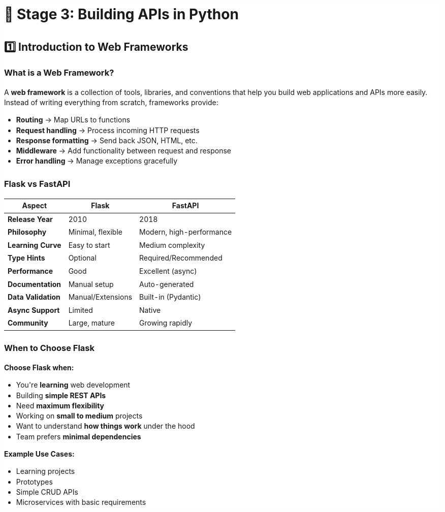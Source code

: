 # 📍 Stage 3: Building APIs in Python

## 1️⃣ Introduction to Web Frameworks

### What is a Web Framework?

A **web framework** is a collection of tools, libraries, and conventions that help you build web applications and APIs more easily. Instead of writing everything from scratch, frameworks provide:

- **Routing** → Map URLs to functions
- **Request handling** → Process incoming HTTP requests
- **Response formatting** → Send back JSON, HTML, etc.
- **Middleware** → Add functionality between request and response
- **Error handling** → Manage exceptions gracefully

### Flask vs FastAPI

| Aspect | Flask | FastAPI |
|--------|-------|---------|
| **Release Year** | 2010 | 2018 |
| **Philosophy** | Minimal, flexible | Modern, high-performance |
| **Learning Curve** | Easy to start | Medium complexity |
| **Type Hints** | Optional | Required/Recommended |
| **Performance** | Good | Excellent (async) |
| **Documentation** | Manual setup | Auto-generated |
| **Data Validation** | Manual/Extensions | Built-in (Pydantic) |
| **Async Support** | Limited | Native |
| **Community** | Large, mature | Growing rapidly |

### When to Choose Flask

**Choose Flask when:**
- You're **learning** web development
- Building **simple REST APIs**
- Need **maximum flexibility**
- Working on **small to medium** projects
- Want to understand **how things work** under the hood
- Team prefers **minimal dependencies**

**Example Use Cases:**
- Learning projects
- Prototypes
- Simple CRUD APIs
- Microservices with basic requirements
